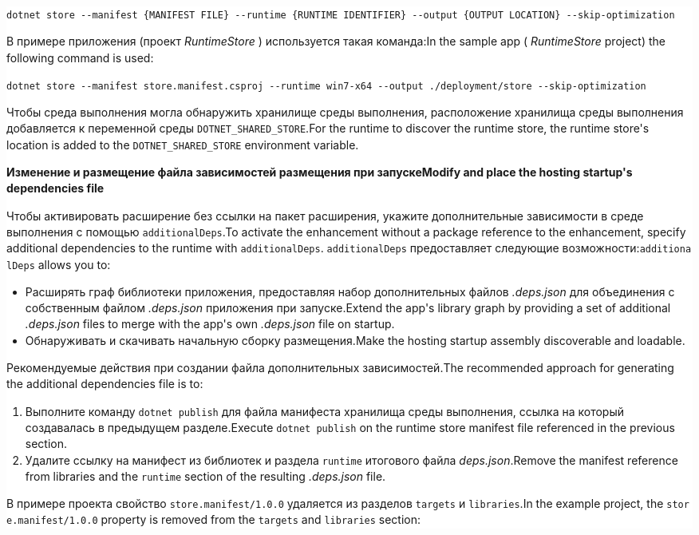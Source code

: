 ```dotnetcli
dotnet store --manifest {MANIFEST FILE} --runtime {RUNTIME IDENTIFIER} --output {OUTPUT LOCATION} --skip-optimization
```

<span data-ttu-id="852c1-206">В примере приложения (проект *RuntimeStore* ) используется такая команда:</span><span class="sxs-lookup"><span data-stu-id="852c1-206">In the sample app ( *RuntimeStore* project) the following command is used:</span></span>

```dotnetcli
dotnet store --manifest store.manifest.csproj --runtime win7-x64 --output ./deployment/store --skip-optimization
```

<span data-ttu-id="852c1-207">Чтобы среда выполнения могла обнаружить хранилище среды выполнения, расположение хранилища среды выполнения добавляется к переменной среды `DOTNET_SHARED_STORE`.</span><span class="sxs-lookup"><span data-stu-id="852c1-207">For the runtime to discover the runtime store, the runtime store's location is added to the `DOTNET_SHARED_STORE` environment variable.</span></span>

<span data-ttu-id="852c1-208">**Изменение и размещение файла зависимостей размещения при запуске**</span><span class="sxs-lookup"><span data-stu-id="852c1-208">**Modify and place the hosting startup's dependencies file**</span></span>

<span data-ttu-id="852c1-209">Чтобы активировать расширение без ссылки на пакет расширения, укажите дополнительные зависимости в среде выполнения с помощью `additionalDeps`.</span><span class="sxs-lookup"><span data-stu-id="852c1-209">To activate the enhancement without a package reference to the enhancement, specify additional dependencies to the runtime with `additionalDeps`.</span></span> <span data-ttu-id="852c1-210">`additionalDeps` предоставляет следующие возможности:</span><span class="sxs-lookup"><span data-stu-id="852c1-210">`additionalDeps` allows you to:</span></span>

* <span data-ttu-id="852c1-211">Расширять граф библиотеки приложения, предоставляя набор дополнительных файлов *.deps.json* для объединения с собственным файлом *.deps.json* приложения при запуске.</span><span class="sxs-lookup"><span data-stu-id="852c1-211">Extend the app's library graph by providing a set of additional *.deps.json* files to merge with the app's own *.deps.json* file on startup.</span></span>
* <span data-ttu-id="852c1-212">Обнаруживать и скачивать начальную сборку размещения.</span><span class="sxs-lookup"><span data-stu-id="852c1-212">Make the hosting startup assembly discoverable and loadable.</span></span>

<span data-ttu-id="852c1-213">Рекомендуемые действия при создании файла дополнительных зависимостей.</span><span class="sxs-lookup"><span data-stu-id="852c1-213">The recommended approach for generating the additional dependencies file is to:</span></span>

 1. <span data-ttu-id="852c1-214">Выполните команду `dotnet publish` для файла манифеста хранилища среды выполнения, ссылка на который создавалась в предыдущем разделе.</span><span class="sxs-lookup"><span data-stu-id="852c1-214">Execute `dotnet publish` on the runtime store manifest file referenced in the previous section.</span></span>
 1. <span data-ttu-id="852c1-215">Удалите ссылку на манифест из библиотек и раздела `runtime` итогового файла *deps.json*.</span><span class="sxs-lookup"><span data-stu-id="852c1-215">Remove the manifest reference from libraries and the `runtime` section of the resulting *.deps.json* file.</span></span>

<span data-ttu-id="852c1-216">В примере проекта свойство `store.manifest/1.0.0` удаляется из разделов `targets` и `libraries`.</span><span class="sxs-lookup"><span data-stu-id="852c1-216">In the example project, the `store.manifest/1.0.0` property is removed from the `targets` and `libraries` section:</span></span>

